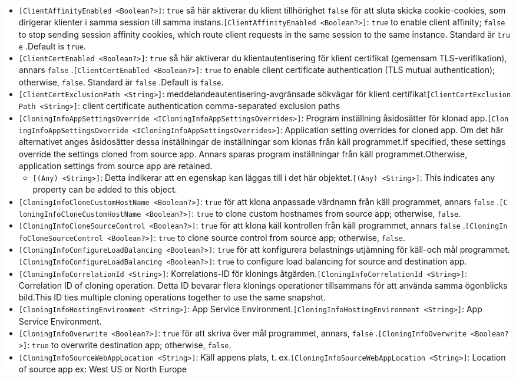   - <span data-ttu-id="80846-146">`[ClientAffinityEnabled <Boolean?>]`: <code>true</code> så här aktiverar du klient tillhörighet <code>false</code> för att sluta skicka cookie-cookies, som dirigerar klienter i samma session till samma instans.</span><span class="sxs-lookup"><span data-stu-id="80846-146">`[ClientAffinityEnabled <Boolean?>]`: <code>true</code> to enable client affinity; <code>false</code> to stop sending session affinity cookies, which route client requests in the same session to the same instance.</span></span> <span data-ttu-id="80846-147">Standard är <code>true</code> .</span><span class="sxs-lookup"><span data-stu-id="80846-147">Default is <code>true</code>.</span></span>
  - <span data-ttu-id="80846-148">`[ClientCertEnabled <Boolean?>]`: <code>true</code> så här aktiverar du klientautentisering för klient certifikat (gemensam TLS-verifikation), annars <code>false</code> .</span><span class="sxs-lookup"><span data-stu-id="80846-148">`[ClientCertEnabled <Boolean?>]`: <code>true</code> to enable client certificate authentication (TLS mutual authentication); otherwise, <code>false</code>.</span></span> <span data-ttu-id="80846-149">Standard är <code>false</code> .</span><span class="sxs-lookup"><span data-stu-id="80846-149">Default is <code>false</code>.</span></span>
  - <span data-ttu-id="80846-150">`[ClientCertExclusionPath <String>]`: meddelandeautentisering-avgränsade sökvägar för klient certifikat</span><span class="sxs-lookup"><span data-stu-id="80846-150">`[ClientCertExclusionPath <String>]`: client certificate authentication comma-separated exclusion paths</span></span>
  - <span data-ttu-id="80846-151">`[CloningInfoAppSettingsOverride <ICloningInfoAppSettingsOverrides>]`: Program inställning åsidosätter för klonad app.</span><span class="sxs-lookup"><span data-stu-id="80846-151">`[CloningInfoAppSettingsOverride <ICloningInfoAppSettingsOverrides>]`: Application setting overrides for cloned app.</span></span> <span data-ttu-id="80846-152">Om det här alternativet anges åsidosätter dessa inställningar de inställningar som klonas från käll programmet.</span><span class="sxs-lookup"><span data-stu-id="80846-152">If specified, these settings override the settings cloned         from source app.</span></span> <span data-ttu-id="80846-153">Annars sparas program inställningar från käll programmet.</span><span class="sxs-lookup"><span data-stu-id="80846-153">Otherwise, application settings from source app are retained.</span></span>
    - <span data-ttu-id="80846-154">`[(Any) <String>]`: Detta indikerar att en egenskap kan läggas till i det här objektet.</span><span class="sxs-lookup"><span data-stu-id="80846-154">`[(Any) <String>]`: This indicates any property can be added to this object.</span></span>
  - <span data-ttu-id="80846-155">`[CloningInfoCloneCustomHostName <Boolean?>]`: <code>true</code> för att klona anpassade värdnamn från käll programmet, annars <code>false</code> .</span><span class="sxs-lookup"><span data-stu-id="80846-155">`[CloningInfoCloneCustomHostName <Boolean?>]`: <code>true</code> to clone custom hostnames from source app; otherwise, <code>false</code>.</span></span>
  - <span data-ttu-id="80846-156">`[CloningInfoCloneSourceControl <Boolean?>]`: <code>true</code> för att klona käll kontrollen från käll programmet, annars <code>false</code> .</span><span class="sxs-lookup"><span data-stu-id="80846-156">`[CloningInfoCloneSourceControl <Boolean?>]`: <code>true</code> to clone source control from source app; otherwise, <code>false</code>.</span></span>
  - <span data-ttu-id="80846-157">`[CloningInfoConfigureLoadBalancing <Boolean?>]`: <code>true</code> för att konfigurera belastnings utjämning för käll-och mål programmet.</span><span class="sxs-lookup"><span data-stu-id="80846-157">`[CloningInfoConfigureLoadBalancing <Boolean?>]`: <code>true</code> to configure load balancing for source and destination app.</span></span>
  - <span data-ttu-id="80846-158">`[CloningInfoCorrelationId <String>]`: Korrelations-ID för klonings åtgärden.</span><span class="sxs-lookup"><span data-stu-id="80846-158">`[CloningInfoCorrelationId <String>]`: Correlation ID of cloning operation.</span></span> <span data-ttu-id="80846-159">Detta ID bevarar flera klonings operationer tillsammans för att använda samma ögonblicks bild.</span><span class="sxs-lookup"><span data-stu-id="80846-159">This ID ties multiple cloning operations         together to use the same snapshot.</span></span>
  - <span data-ttu-id="80846-160">`[CloningInfoHostingEnvironment <String>]`: App Service Environment.</span><span class="sxs-lookup"><span data-stu-id="80846-160">`[CloningInfoHostingEnvironment <String>]`: App Service Environment.</span></span>
  - <span data-ttu-id="80846-161">`[CloningInfoOverwrite <Boolean?>]`: <code>true</code> för att skriva över mål programmet, annars, <code>false</code> .</span><span class="sxs-lookup"><span data-stu-id="80846-161">`[CloningInfoOverwrite <Boolean?>]`: <code>true</code> to overwrite destination app; otherwise, <code>false</code>.</span></span>
  - <span data-ttu-id="80846-162">`[CloningInfoSourceWebAppLocation <String>]`: Käll appens plats, t. ex.</span><span class="sxs-lookup"><span data-stu-id="80846-162">`[CloningInfoSourceWebAppLocation <String>]`: Location of source app ex: West US or North Europe</span></span>